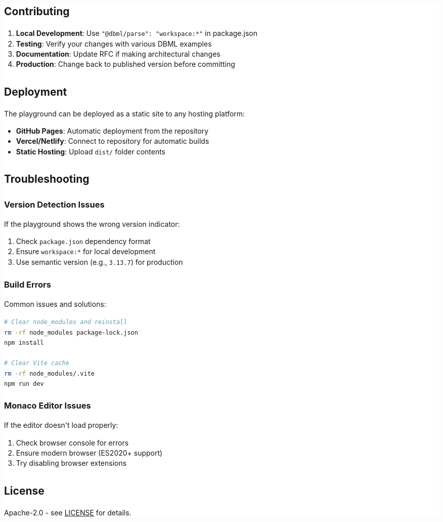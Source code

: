 ## Contributing

1. **Local Development**: Use `"@dbml/parse": "workspace:*"` in package.json
2. **Testing**: Verify your changes with various DBML examples
3. **Documentation**: Update RFC if making architectural changes
4. **Production**: Change back to published version before committing

## Deployment

The playground can be deployed as a static site to any hosting platform:

- **GitHub Pages**: Automatic deployment from the repository
- **Vercel/Netlify**: Connect to repository for automatic builds
- **Static Hosting**: Upload `dist/` folder contents

## Troubleshooting

### Version Detection Issues

If the playground shows the wrong version indicator:

1. Check `package.json` dependency format
2. Ensure `workspace:*` for local development
3. Use semantic version (e.g., `3.13.7`) for production

### Build Errors

Common issues and solutions:

```bash
# Clear node_modules and reinstall
rm -rf node_modules package-lock.json
npm install

# Clear Vite cache
rm -rf node_modules/.vite
npm run dev
```

### Monaco Editor Issues

If the editor doesn't load properly:

1. Check browser console for errors
2. Ensure modern browser (ES2020+ support)
3. Try disabling browser extensions

## License

Apache-2.0 - see [LICENSE](../LICENSE) for details.